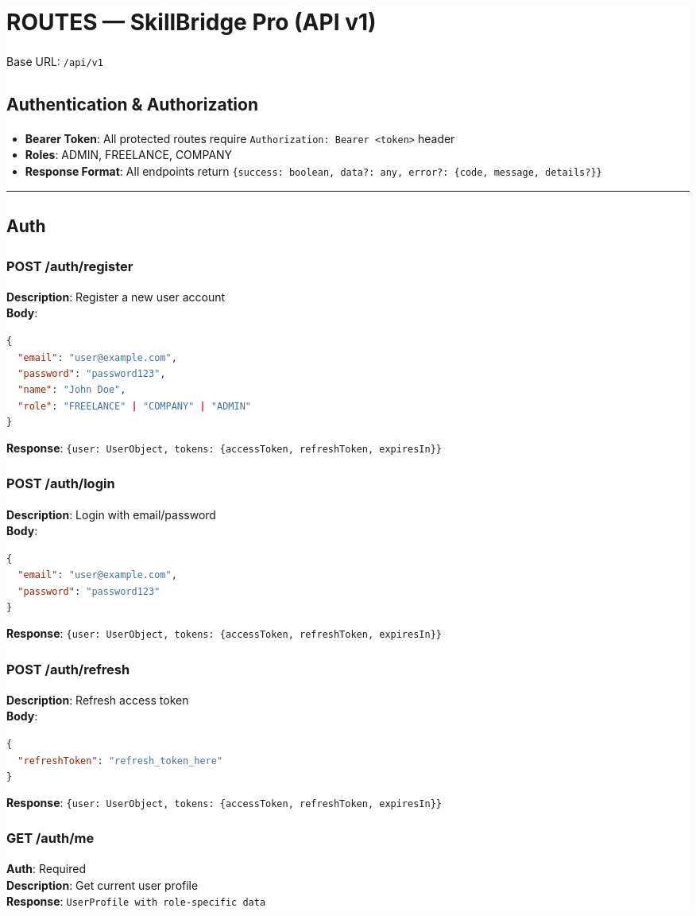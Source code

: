 # ROUTES — SkillBridge Pro (API v1)

Base URL: `/api/v1`

## Authentication & Authorization
- **Bearer Token**: All protected routes require `Authorization: Bearer <token>` header
- **Roles**: ADMIN, FREELANCE, COMPANY
- **Response Format**: All endpoints return `{success: boolean, data?: any, error?: {code, message, details?}}`

---

## Auth
### POST /auth/register
**Description**: Register a new user account  
**Body**:
```json
{
  "email": "user@example.com",
  "password": "password123",
  "name": "John Doe",
  "role": "FREELANCE" | "COMPANY" | "ADMIN"
}
```
**Response**: `{user: UserObject, tokens: {accessToken, refreshToken, expiresIn}}`

### POST /auth/login
**Description**: Login with email/password  
**Body**:
```json
{
  "email": "user@example.com",
  "password": "password123"
}
```
**Response**: `{user: UserObject, tokens: {accessToken, refreshToken, expiresIn}}`

### POST /auth/refresh
**Description**: Refresh access token  
**Body**:
```json
{
  "refreshToken": "refresh_token_here"
}
```
**Response**: `{user: UserObject, tokens: {accessToken, refreshToken, expiresIn}}`

### GET /auth/me
**Auth**: Required  
**Description**: Get current user profile  
**Response**: `UserProfile with role-specific data`
